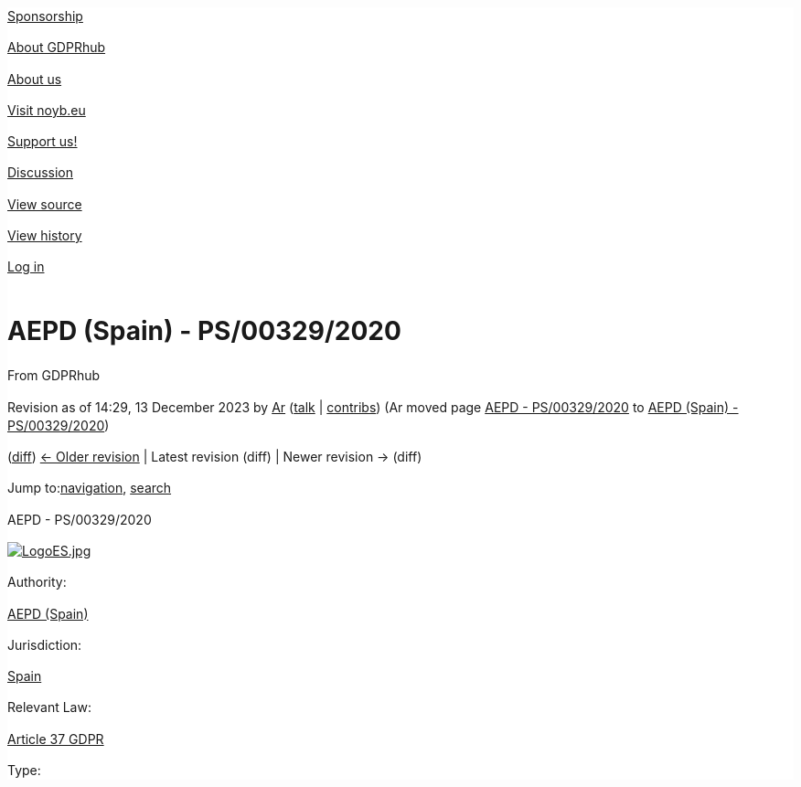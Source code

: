 [Sponsorship](/index.php?title=GDPRhub_Sponsorship)

[About GDPRhub](#)

[About us](/index.php?title=About_GDPRhub)

[Visit noyb.eu](https://www.noyb.eu)

[Support us!](https://www.noyb.eu/support)

[](# "Page tools")

[Discussion](/index.php?title=Talk:AEPD_\(Spain\)_-_PS/00329/2020&action=edit&redlink=1 "Discussion about the content page (page does not exist) [t]")

[View source](/index.php?title=AEPD_\(Spain\)_-_PS/00329/2020&action=edit "This page is protected.
You can view its source [e]")

[View history](/index.php?title=AEPD_\(Spain\)_-_PS/00329/2020&action=history "Past revisions of this page [h]")

[](# "You are not logged in.")

[Log in](/index.php?title=Special:UserLogin&returnto=AEPD+%28Spain%29+-+PS%2F00329%2F2020&returntoquery=oldid%3D38357 "You are encouraged to log in; however, it is not mandatory [o]")

# AEPD (Spain) - PS/00329/2020

From GDPRhub

Revision as of 14:29, 13 December 2023 by [Ar](/index.php?title=User:Ar&action=edit&redlink=1 "User:Ar (page does not exist)") ([talk](/index.php?title=User_talk:Ar&action=edit&redlink=1 "User talk:Ar (page does not exist)") | [contribs](/index.php?title=Special:Contributions/Ar "Special:Contributions/Ar")) (Ar moved page [AEPD - PS/00329/2020](/index.php?title=AEPD_-_PS/00329/2020 "AEPD - PS/00329/2020") to [AEPD (Spain) - PS/00329/2020](/index.php?title=AEPD_\(Spain\)_-_PS/00329/2020 "AEPD (Spain) - PS/00329/2020"))

([diff](/index.php?title=AEPD_\(Spain\)_-_PS/00329/2020&diff=prev&oldid=38357 "AEPD (Spain) - PS/00329/2020")) [← Older revision](/index.php?title=AEPD_\(Spain\)_-_PS/00329/2020&direction=prev&oldid=38357 "AEPD (Spain) - PS/00329/2020") | Latest revision (diff) | Newer revision → (diff)

Jump to:[navigation](#mw-navigation), [search](#p-search)

AEPD - PS/00329/2020

[![LogoES.jpg](/images/thumb/5/59/LogoES.jpg/250px-LogoES.jpg)](/index.php?title=File:LogoES.jpg)

Authority:

[AEPD (Spain)](/index.php?title=AEPD_\(Spain\) "AEPD (Spain)")

Jurisdiction:

[Spain](/index.php?title=Category:Spain "Category:Spain")

Relevant Law:

[Article 37 GDPR](/index.php?title=Article_37_GDPR "Article 37 GDPR")

Type:
